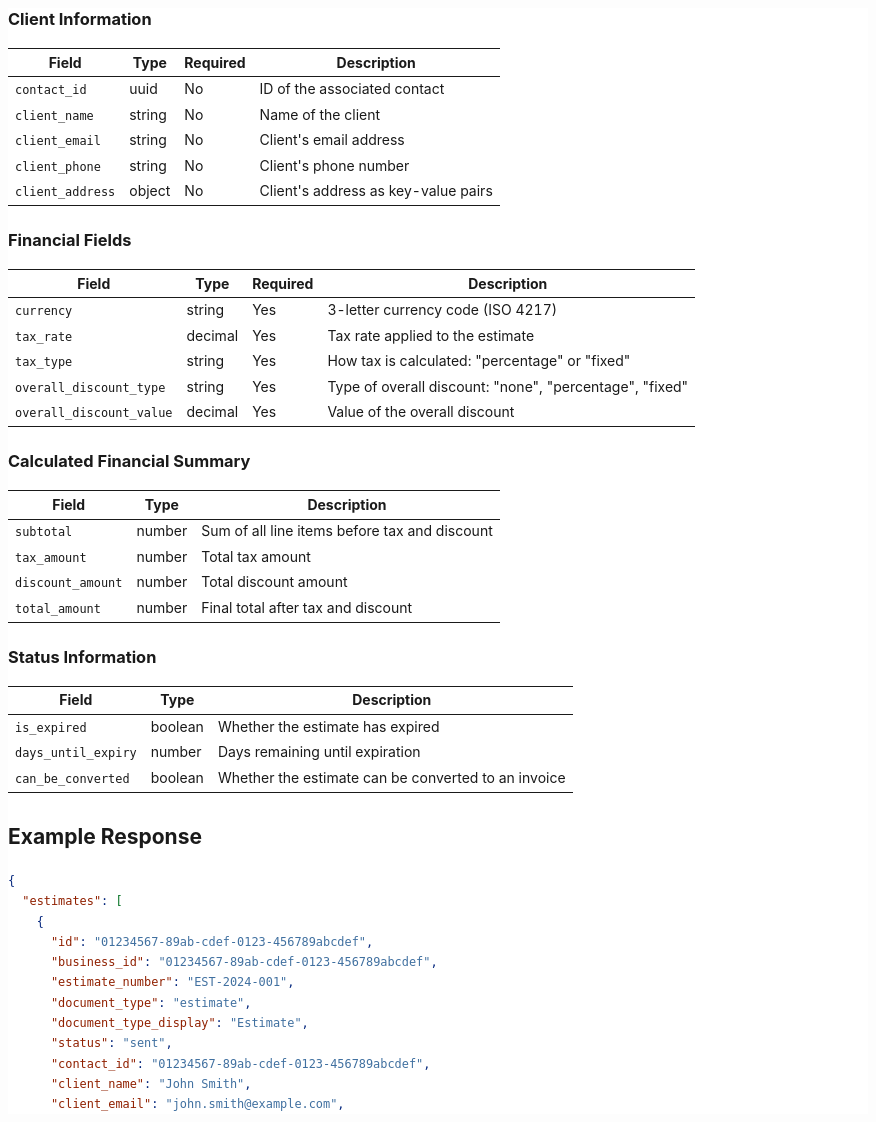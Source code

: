 ### Client Information

| Field | Type | Required | Description |
|-------|------|----------|-------------|
| `contact_id` | uuid | No | ID of the associated contact |
| `client_name` | string | No | Name of the client |
| `client_email` | string | No | Client's email address |
| `client_phone` | string | No | Client's phone number |
| `client_address` | object | No | Client's address as key-value pairs |

### Financial Fields

| Field | Type | Required | Description |
|-------|------|----------|-------------|
| `currency` | string | Yes | 3-letter currency code (ISO 4217) |
| `tax_rate` | decimal | Yes | Tax rate applied to the estimate |
| `tax_type` | string | Yes | How tax is calculated: "percentage" or "fixed" |
| `overall_discount_type` | string | Yes | Type of overall discount: "none", "percentage", "fixed" |
| `overall_discount_value` | decimal | Yes | Value of the overall discount |

### Calculated Financial Summary

| Field | Type | Description |
|-------|------|-------------|
| `subtotal` | number | Sum of all line items before tax and discount |
| `tax_amount` | number | Total tax amount |
| `discount_amount` | number | Total discount amount |
| `total_amount` | number | Final total after tax and discount |

### Status Information

| Field | Type | Description |
|-------|------|-------------|
| `is_expired` | boolean | Whether the estimate has expired |
| `days_until_expiry` | number | Days remaining until expiration |
| `can_be_converted` | boolean | Whether the estimate can be converted to an invoice |

## Example Response

```json
{
  "estimates": [
    {
      "id": "01234567-89ab-cdef-0123-456789abcdef",
      "business_id": "01234567-89ab-cdef-0123-456789abcdef",
      "estimate_number": "EST-2024-001",
      "document_type": "estimate",
      "document_type_display": "Estimate",
      "status": "sent",
      "contact_id": "01234567-89ab-cdef-0123-456789abcdef",
      "client_name": "John Smith",
      "client_email": "john.smith@example.com",
```